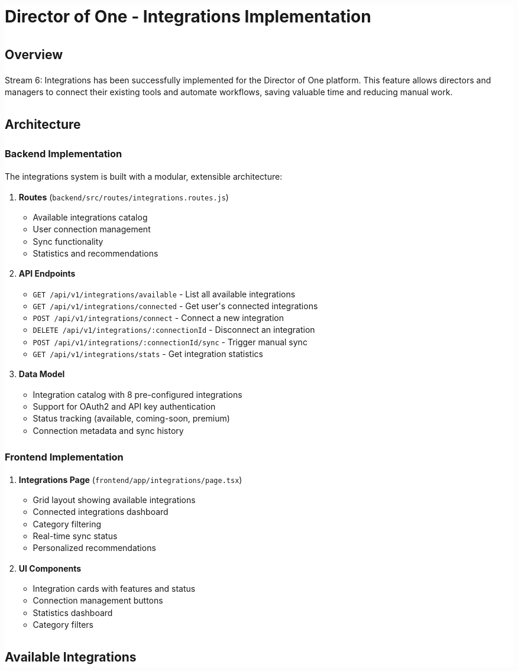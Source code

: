 # Director of One - Integrations Implementation

## Overview

Stream 6: Integrations has been successfully implemented for the Director of One platform. This feature allows directors and managers to connect their existing tools and automate workflows, saving valuable time and reducing manual work.

## Architecture

### Backend Implementation

The integrations system is built with a modular, extensible architecture:

1. **Routes** (`backend/src/routes/integrations.routes.js`)
   - Available integrations catalog
   - User connection management
   - Sync functionality
   - Statistics and recommendations

2. **API Endpoints**
   - `GET /api/v1/integrations/available` - List all available integrations
   - `GET /api/v1/integrations/connected` - Get user's connected integrations
   - `POST /api/v1/integrations/connect` - Connect a new integration
   - `DELETE /api/v1/integrations/:connectionId` - Disconnect an integration
   - `POST /api/v1/integrations/:connectionId/sync` - Trigger manual sync
   - `GET /api/v1/integrations/stats` - Get integration statistics

3. **Data Model**
   - Integration catalog with 8 pre-configured integrations
   - Support for OAuth2 and API key authentication
   - Status tracking (available, coming-soon, premium)
   - Connection metadata and sync history

### Frontend Implementation

1. **Integrations Page** (`frontend/app/integrations/page.tsx`)
   - Grid layout showing available integrations
   - Connected integrations dashboard
   - Category filtering
   - Real-time sync status
   - Personalized recommendations

2. **UI Components**
   - Integration cards with features and status
   - Connection management buttons
   - Statistics dashboard
   - Category filters

## Available Integrations
